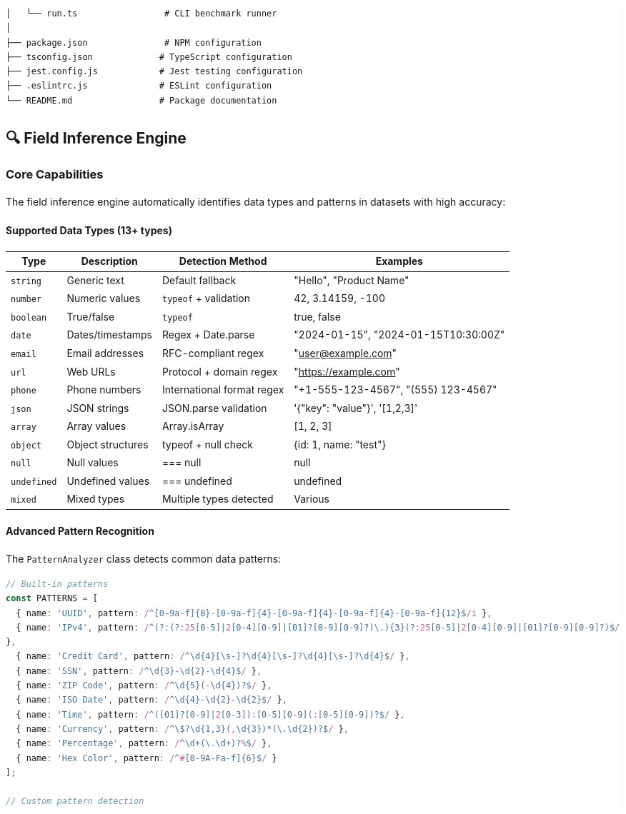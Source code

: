 ```
│   └── run.ts                 # CLI benchmark runner
│
├── package.json               # NPM configuration
├── tsconfig.json             # TypeScript configuration
├── jest.config.js            # Jest testing configuration
├── .eslintrc.js              # ESLint configuration
└── README.md                 # Package documentation
```

## 🔍 Field Inference Engine

### Core Capabilities

The field inference engine automatically identifies data types and patterns in datasets with high accuracy:

#### Supported Data Types (13+ types)

| Type | Description | Detection Method | Examples |
|------|-------------|------------------|----------|
| `string` | Generic text | Default fallback | "Hello", "Product Name" |
| `number` | Numeric values | `typeof` + validation | 42, 3.14159, -100 |
| `boolean` | True/false | `typeof` | true, false |
| `date` | Dates/timestamps | Regex + Date.parse | "2024-01-15", "2024-01-15T10:30:00Z" |
| `email` | Email addresses | RFC-compliant regex | "user@example.com" |
| `url` | Web URLs | Protocol + domain regex | "https://example.com" |
| `phone` | Phone numbers | International format regex | "+1-555-123-4567", "(555) 123-4567" |
| `json` | JSON strings | JSON.parse validation | '{"key": "value"}', '[1,2,3]' |
| `array` | Array values | Array.isArray | [1, 2, 3] |
| `object` | Object structures | typeof + null check | {id: 1, name: "test"} |
| `null` | Null values | === null | null |
| `undefined` | Undefined values | === undefined | undefined |
| `mixed` | Mixed types | Multiple types detected | Various |

#### Advanced Pattern Recognition

The `PatternAnalyzer` class detects common data patterns:

```typescript
// Built-in patterns
const PATTERNS = [
  { name: 'UUID', pattern: /^[0-9a-f]{8}-[0-9a-f]{4}-[0-9a-f]{4}-[0-9a-f]{4}-[0-9a-f]{12}$/i },
  { name: 'IPv4', pattern: /^(?:(?:25[0-5]|2[0-4][0-9]|[01]?[0-9][0-9]?)\.){3}(?:25[0-5]|2[0-4][0-9]|[01]?[0-9][0-9]?)$/ },
  { name: 'Credit Card', pattern: /^\d{4}[\s-]?\d{4}[\s-]?\d{4}[\s-]?\d{4}$/ },
  { name: 'SSN', pattern: /^\d{3}-\d{2}-\d{4}$/ },
  { name: 'ZIP Code', pattern: /^\d{5}(-\d{4})?$/ },
  { name: 'ISO Date', pattern: /^\d{4}-\d{2}-\d{2}$/ },
  { name: 'Time', pattern: /^([01]?[0-9]|2[0-3]):[0-5][0-9](:[0-5][0-9])?$/ },
  { name: 'Currency', pattern: /^\$?\d{1,3}(,\d{3})*(\.\d{2})?$/ },
  { name: 'Percentage', pattern: /^\d+(\.\d+)?%$/ },
  { name: 'Hex Color', pattern: /^#[0-9A-Fa-f]{6}$/ }
];

// Custom pattern detection
```
